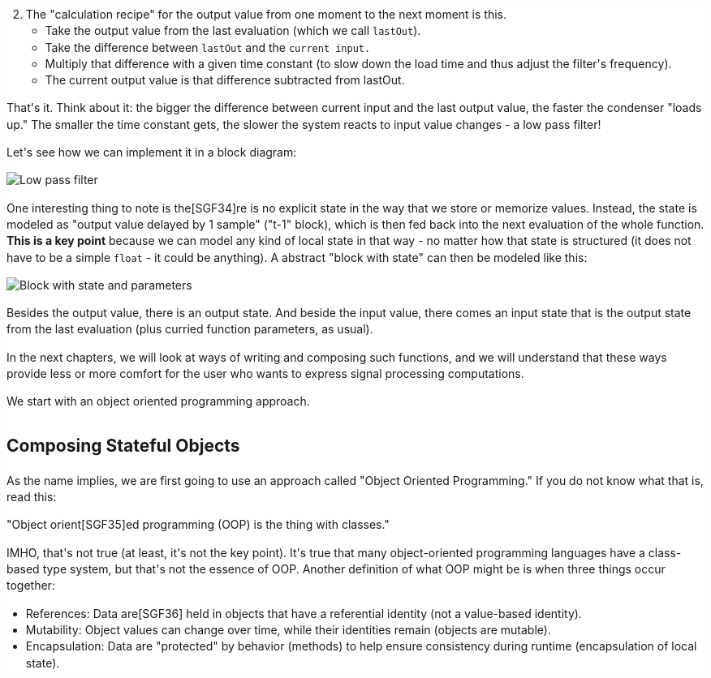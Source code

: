 2. The "calculation recipe" for the output value from one moment to the next moment is this.
    * Take the output value from the last evaluation (which we call `lastOut`).
    * Take the difference between `lastOut` and the `current input.`
    * Multiply that difference with a given time constant (to slow down the load time and thus adjust the filter's frequency).
    * The current output value is that difference subtracted from lastOut.

That's it. Think about it: the bigger the difference between current input and the last output value, the faster the condenser "loads up." The smaller the time constant gets, the slower the system reacts to input value changes - a low pass filter!

Let's see how we can implement it in a block diagram:

![Low pass filter](./bs_delay.png)

One interesting thing to note is the[SGF34]re is no explicit state in the way that we store or memorize values. Instead, the state is modeled as "output value delayed by 1 sample" ("t-1" block), which is then fed back into the next evaluation of the whole function. **This is a key point** because we can model any kind of local state in that way - no matter how that state is structured (it does not have to be a simple `float` - it could be anything). A abstract "block with state" can then be modeled like this:

![Block with state and parameters](./bs_block_with_state.png)

Besides the output value, there is an output state. And beside the input value, there comes an input state that is the output state from the last evaluation (plus curried function parameters, as usual).

In the next chapters, we will look at ways of writing and composing such functions, and we will understand that these ways provide less or more comfort for the user who wants to express signal processing computations.

We start with an object oriented programming approach.




## Composing Stateful Objects

As the name implies, we are first going to use an approach  called "Object Oriented Programming." If you do not know what that is, read this:

<excurs data-name="OOP">

"Object orient[SGF35]ed programming (OOP) is the thing with classes."

IMHO, that's not true (at least, it's not the key point). It's true that many object-oriented programming languages have a class-based type system, but that's not the essence of OOP. Another definition of what OOP might be is when three things occur together:

* References: Data are[SGF36] held in objects that have a referential identity (not a value-based identity).
* Mutability: Object values can change over time, while their identities remain (objects are mutable).
* Encapsulation: Data are "protected" by behavior (methods) to help ensure consistency during runtime (encapsulation of local state).
